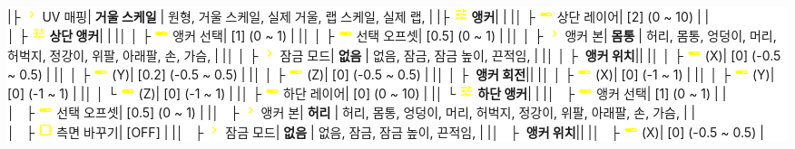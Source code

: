 |<nobr>├&nbsp;<img src="/images/icon/ic_chevron.png" alt="chevron icon"/> UV 매핑</nobr>| **거울 스케일** | 원형, 거울 스케일, 실제 거울, 랩 스케일, 실제 랩,  |
|<nobr>├&nbsp;<img src="/images/icon/ic_tune.png" alt="tune icon"/> <b>앵커</b></nobr>| | 
|<nobr>│&nbsp;├&nbsp;<img src="/images/icon/ic_slider.png" alt="slider icon"/> 상단 레이어</nobr>| [2] (0 ~ 10) | 
|<nobr>│&nbsp;├&nbsp;<img src="/images/icon/ic_tune.png" alt="tune icon"/> <b>상단 앵커</b></nobr>| | 
|<nobr>│&nbsp;│&nbsp;├&nbsp;<img src="/images/icon/ic_slider.png" alt="slider icon"/> 앵커 선택</nobr>| [1] (0 ~ 1) | 
|<nobr>│&nbsp;│&nbsp;├&nbsp;<img src="/images/icon/ic_slider.png" alt="slider icon"/> 선택 오프셋</nobr>| [0.5] (0 ~ 1) | 
|<nobr>│&nbsp;│&nbsp;├&nbsp;<img src="/images/icon/ic_chevron.png" alt="chevron icon"/> 앵커 본</nobr>| **몸통** | 허리, 몸통, 엉덩이, 머리, 허벅지, 정강이, 위팔, 아래팔, 손, 가슴,  |
|<nobr>│&nbsp;│&nbsp;├&nbsp;<img src="/images/icon/ic_chevron.png" alt="chevron icon"/> 잠금 모드</nobr>| **없음** | 없음, 잠금, 잠금 높이, 끈적임,  |
|<nobr>│&nbsp;│&nbsp;├&nbsp; <b>앵커 위치</b></nobr>|| 
|<nobr>│&nbsp;│&nbsp;├&nbsp;<img src="/images/icon/ic_slider.png" alt="slider icon"/> (X)</nobr>| [0] (-0.5 ~ 0.5) | 
|<nobr>│&nbsp;│&nbsp;├&nbsp;<img src="/images/icon/ic_slider.png" alt="slider icon"/> (Y)</nobr>| [0.2] (-0.5 ~ 0.5) | 
|<nobr>│&nbsp;│&nbsp;├&nbsp;<img src="/images/icon/ic_slider.png" alt="slider icon"/> (Z)</nobr>| [0] (-0.5 ~ 0.5) | 
|<nobr>│&nbsp;│&nbsp;├&nbsp; <b>앵커 회전</b></nobr>|| 
|<nobr>│&nbsp;│&nbsp;├&nbsp;<img src="/images/icon/ic_slider.png" alt="slider icon"/> (X)</nobr>| [0] (-1 ~ 1) | 
|<nobr>│&nbsp;│&nbsp;├&nbsp;<img src="/images/icon/ic_slider.png" alt="slider icon"/> (Y)</nobr>| [0] (-1 ~ 1) | 
|<nobr>│&nbsp;│&nbsp;└&nbsp;<img src="/images/icon/ic_slider.png" alt="slider icon"/> (Z)</nobr>| [0] (-1 ~ 1) | 
|<nobr>│&nbsp;├&nbsp;<img src="/images/icon/ic_slider.png" alt="slider icon"/> 하단 레이어</nobr>| [0] (0 ~ 10) | 
|<nobr>│&nbsp;└&nbsp;<img src="/images/icon/ic_tune.png" alt="tune icon"/> <b>하단 앵커</b></nobr>| | 
|<nobr>│&nbsp;&nbsp;&nbsp;├&nbsp;<img src="/images/icon/ic_slider.png" alt="slider icon"/> 앵커 선택</nobr>| [1] (0 ~ 1) | 
|<nobr>│&nbsp;&nbsp;&nbsp;├&nbsp;<img src="/images/icon/ic_slider.png" alt="slider icon"/> 선택 오프셋</nobr>| [0.5] (0 ~ 1) | 
|<nobr>│&nbsp;&nbsp;&nbsp;├&nbsp;<img src="/images/icon/ic_chevron.png" alt="chevron icon"/> 앵커 본</nobr>| **허리** | 허리, 몸통, 엉덩이, 머리, 허벅지, 정강이, 위팔, 아래팔, 손, 가슴,  |
|<nobr>│&nbsp;&nbsp;&nbsp;├&nbsp;<img src="/images/icon/ic_check_off.png" alt="check off icon"/> 측면 바꾸기</nobr>| [OFF] | 
|<nobr>│&nbsp;&nbsp;&nbsp;├&nbsp;<img src="/images/icon/ic_chevron.png" alt="chevron icon"/> 잠금 모드</nobr>| **없음** | 없음, 잠금, 잠금 높이, 끈적임,  |
|<nobr>│&nbsp;&nbsp;&nbsp;├&nbsp; <b>앵커 위치</b></nobr>|| 
|<nobr>│&nbsp;&nbsp;&nbsp;├&nbsp;<img src="/images/icon/ic_slider.png" alt="slider icon"/> (X)</nobr>| [0] (-0.5 ~ 0.5) | 